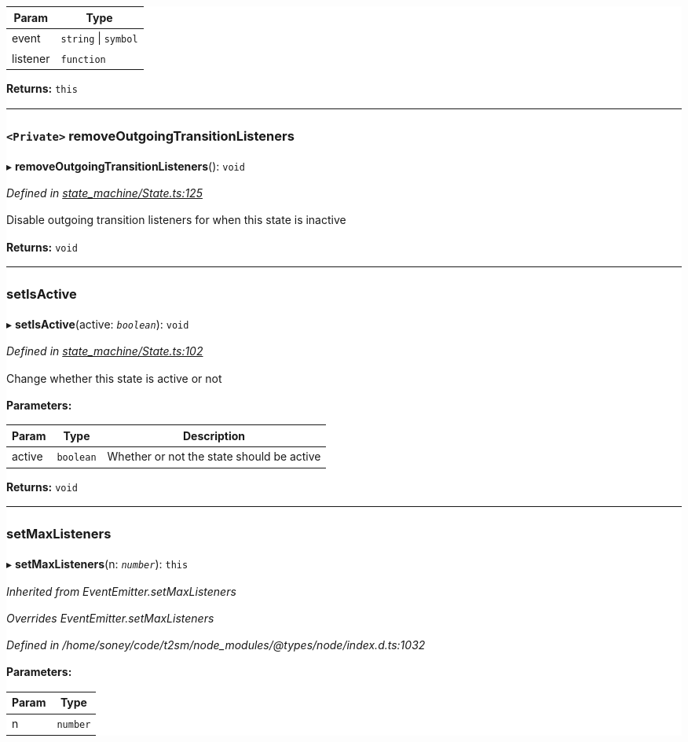 | Param | Type |
| ------ | ------ |
| event |  `string` &#124; `symbol`|
| listener | `function` |

**Returns:** `this`

___
<a id="removeoutgoingtransitionlisteners"></a>

### `<Private>` removeOutgoingTransitionListeners

▸ **removeOutgoingTransitionListeners**(): `void`

*Defined in [state_machine/State.ts:125](https://github.com/soney/t2sm/blob/676b519/src/state_machine/State.ts#L125)*

Disable outgoing transition listeners for when this state is inactive

**Returns:** `void`

___
<a id="setisactive"></a>

###  setIsActive

▸ **setIsActive**(active: *`boolean`*): `void`

*Defined in [state_machine/State.ts:102](https://github.com/soney/t2sm/blob/676b519/src/state_machine/State.ts#L102)*

Change whether this state is active or not

**Parameters:**

| Param | Type | Description |
| ------ | ------ | ------ |
| active | `boolean` |  Whether or not the state should be active |

**Returns:** `void`

___
<a id="setmaxlisteners"></a>

###  setMaxListeners

▸ **setMaxListeners**(n: *`number`*): `this`

*Inherited from EventEmitter.setMaxListeners*

*Overrides EventEmitter.setMaxListeners*

*Defined in /home/soney/code/t2sm/node_modules/@types/node/index.d.ts:1032*

**Parameters:**

| Param | Type |
| ------ | ------ |
| n | `number` |
